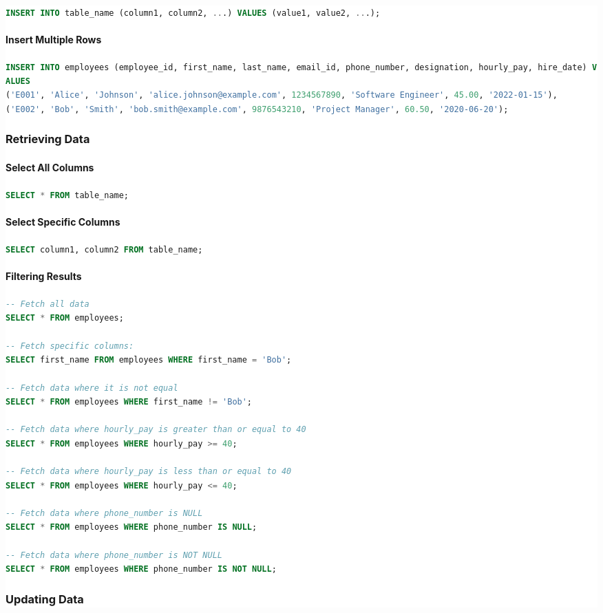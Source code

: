 ```sql
INSERT INTO table_name (column1, column2, ...) VALUES (value1, value2, ...);
```

#### Insert Multiple Rows

```sql
INSERT INTO employees (employee_id, first_name, last_name, email_id, phone_number, designation, hourly_pay, hire_date) VALUES
('E001', 'Alice', 'Johnson', 'alice.johnson@example.com', 1234567890, 'Software Engineer', 45.00, '2022-01-15'),
('E002', 'Bob', 'Smith', 'bob.smith@example.com', 9876543210, 'Project Manager', 60.50, '2020-06-20');
```

### Retrieving Data

#### Select All Columns

```sql
SELECT * FROM table_name;
```

#### Select Specific Columns

```sql
SELECT column1, column2 FROM table_name;
```

#### Filtering Results

```sql
-- Fetch all data
SELECT * FROM employees;

-- Fetch specific columns:
SELECT first_name FROM employees WHERE first_name = 'Bob';

-- Fetch data where it is not equal
SELECT * FROM employees WHERE first_name != 'Bob';

-- Fetch data where hourly_pay is greater than or equal to 40
SELECT * FROM employees WHERE hourly_pay >= 40;

-- Fetch data where hourly_pay is less than or equal to 40
SELECT * FROM employees WHERE hourly_pay <= 40;

-- Fetch data where phone_number is NULL
SELECT * FROM employees WHERE phone_number IS NULL;

-- Fetch data where phone_number is NOT NULL
SELECT * FROM employees WHERE phone_number IS NOT NULL;
```

### Updating Data

